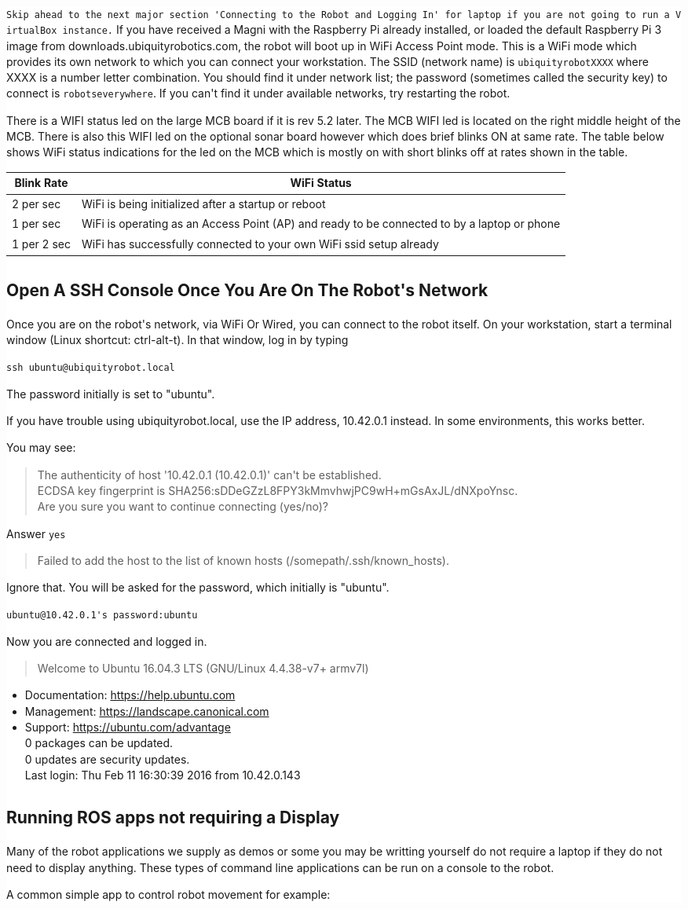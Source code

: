 ```Skip ahead to the next major section 'Connecting to the Robot and Logging In' for laptop if you are not going to run a VirtualBox instance.```
If you have received a Magni with the Raspberry Pi already installed, or loaded the default Raspberry Pi 3 image from downloads.ubiquityrobotics.com, the robot will boot up in WiFi Access Point mode. This is a WiFi mode which provides its own network to which you can connect your workstation.  The SSID (network name) is `ubiquityrobotXXXX` where XXXX is a number letter combination. You should find it under network list; the password (sometimes called the security key) to connect is `robotseverywhere`. If you can't find it under available networks, try restarting the robot.

There is a WIFI status led on the large MCB board if it is rev 5.2 later.  The MCB WIFI led is located on the right middle height of the MCB.  There is also this WIFI led on the optional sonar board however which does brief blinks ON at same rate.    The table below shows WiFi status indications for the led on the MCB which is mostly on with short blinks off at rates shown in the table.

| Blink Rate |	WiFi Status |
| ------- | ----------- |
| 2 per sec | WiFi is being initialized after a startup or reboot |
| 1 per sec | WiFi is operating as an Access Point (AP) and ready to be connected to by a laptop or phone |
| 1 per 2 sec | WiFi has successfully connected to your own WiFi ssid setup already |

## Open A SSH Console Once You Are On The Robot's Network

Once you are on the robot's network, via WiFi Or Wired, you can connect to the robot itself. On your workstation, start a terminal window (Linux shortcut: ctrl-alt-t). In that window, log in by typing

```ssh ubuntu@ubiquityrobot.local```

The password initially is set to "ubuntu".

 If you have trouble using ubiquityrobot.local, use the IP address, 10.42.0.1 instead. In some environments, this works better.

You may see:

>The authenticity of host '10.42.0.1 (10.42.0.1)' can't be established.  
    ECDSA key fingerprint is SHA256:sDDeGZzL8FPY3kMmvhwjPC9wH+mGsAxJL/dNXpoYnsc.  
    Are you sure you want to continue connecting (yes/no)?

Answer `yes`

>Failed to add the host to the list of known hosts (/somepath/.ssh/known_hosts).

Ignore that. You will be asked for the password, which initially is "ubuntu".

```ubuntu@10.42.0.1's password:ubuntu```

Now you are connected and logged in.

>Welcome to Ubuntu 16.04.3 LTS (GNU/Linux 4.4.38-v7+ armv7l)
  * Documentation:  https://help.ubuntu.com
  * Management:     https://landscape.canonical.com
  * Support:        https://ubuntu.com/advantage  
  0 packages can be updated.  
  0 updates are security updates.  
 Last login: Thu Feb 11 16:30:39 2016 from 10.42.0.143

## Running ROS apps not requiring a Display

Many of the robot applications we supply as demos or some you may be writting yourself do not require a laptop if they do not need to display anything.  These types of command line applications can be run on a console to the robot.

A common simple app to control robot movement for example:
```